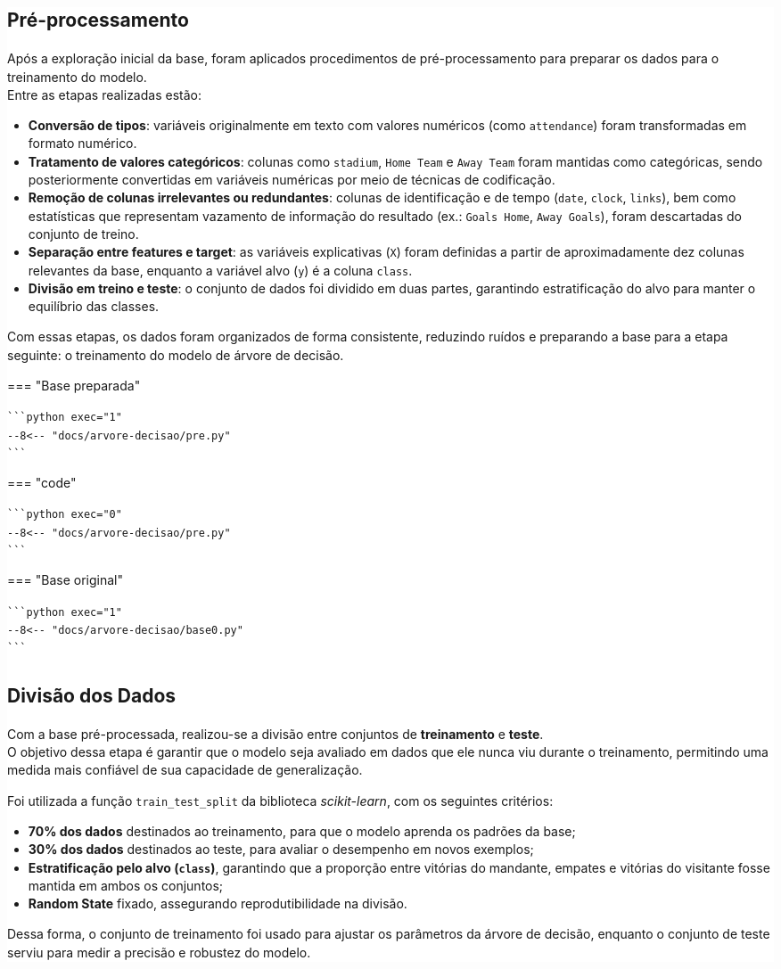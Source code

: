 
## Pré-processamento

Após a exploração inicial da base, foram aplicados procedimentos de pré-processamento para preparar os dados para o treinamento do modelo.  
Entre as etapas realizadas estão:

- **Conversão de tipos**: variáveis originalmente em texto com valores numéricos (como `attendance`) foram transformadas em formato numérico.  
- **Tratamento de valores categóricos**: colunas como `stadium`, `Home Team` e `Away Team` foram mantidas como categóricas, sendo posteriormente convertidas em variáveis numéricas por meio de técnicas de codificação.  
- **Remoção de colunas irrelevantes ou redundantes**: colunas de identificação e de tempo (`date`, `clock`, `links`), bem como estatísticas que representam vazamento de informação do resultado (ex.: `Goals Home`, `Away Goals`), foram descartadas do conjunto de treino.  
- **Separação entre features e target**: as variáveis explicativas (`X`) foram definidas a partir de aproximadamente dez colunas relevantes da base, enquanto a variável alvo (`y`) é a coluna `class`.  
- **Divisão em treino e teste**: o conjunto de dados foi dividido em duas partes, garantindo estratificação do alvo para manter o equilíbrio das classes.

Com essas etapas, os dados foram organizados de forma consistente, reduzindo ruídos e preparando a base para a etapa seguinte: o treinamento do modelo de árvore de decisão.

=== "Base preparada"

    ```python exec="1"
    --8<-- "docs/arvore-decisao/pre.py"
    ```
=== "code"

    ```python exec="0"
    --8<-- "docs/arvore-decisao/pre.py"
    ```
=== "Base original"

    ```python exec="1"
    --8<-- "docs/arvore-decisao/base0.py"
    ```

## Divisão dos Dados

Com a base pré-processada, realizou-se a divisão entre conjuntos de **treinamento** e **teste**.  
O objetivo dessa etapa é garantir que o modelo seja avaliado em dados que ele nunca viu durante o treinamento, permitindo uma medida mais confiável de sua capacidade de generalização.  

Foi utilizada a função `train_test_split` da biblioteca *scikit-learn*, com os seguintes critérios:  
- **70% dos dados** destinados ao treinamento, para que o modelo aprenda os padrões da base;  
- **30% dos dados** destinados ao teste, para avaliar o desempenho em novos exemplos;  
- **Estratificação pelo alvo (`class`)**, garantindo que a proporção entre vitórias do mandante, empates e vitórias do visitante fosse mantida em ambos os conjuntos;  
- **Random State** fixado, assegurando reprodutibilidade na divisão.  

Dessa forma, o conjunto de treinamento foi usado para ajustar os parâmetros da árvore de decisão, enquanto o conjunto de teste serviu para medir a precisão e robustez do modelo.
